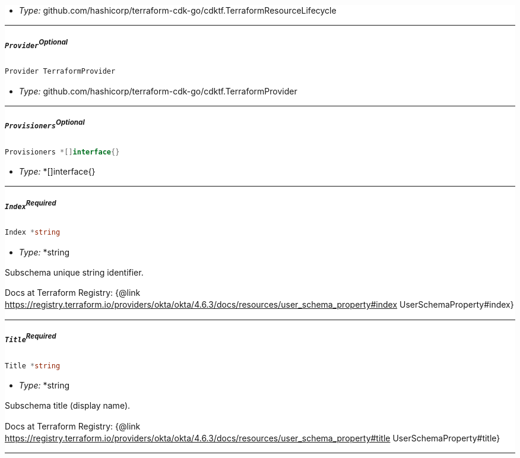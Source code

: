 - *Type:* github.com/hashicorp/terraform-cdk-go/cdktf.TerraformResourceLifecycle

---

##### `Provider`<sup>Optional</sup> <a name="Provider" id="@cdktf/provider-okta.userSchemaProperty.UserSchemaPropertyConfig.property.provider"></a>

```go
Provider TerraformProvider
```

- *Type:* github.com/hashicorp/terraform-cdk-go/cdktf.TerraformProvider

---

##### `Provisioners`<sup>Optional</sup> <a name="Provisioners" id="@cdktf/provider-okta.userSchemaProperty.UserSchemaPropertyConfig.property.provisioners"></a>

```go
Provisioners *[]interface{}
```

- *Type:* *[]interface{}

---

##### `Index`<sup>Required</sup> <a name="Index" id="@cdktf/provider-okta.userSchemaProperty.UserSchemaPropertyConfig.property.index"></a>

```go
Index *string
```

- *Type:* *string

Subschema unique string identifier.

Docs at Terraform Registry: {@link https://registry.terraform.io/providers/okta/okta/4.6.3/docs/resources/user_schema_property#index UserSchemaProperty#index}

---

##### `Title`<sup>Required</sup> <a name="Title" id="@cdktf/provider-okta.userSchemaProperty.UserSchemaPropertyConfig.property.title"></a>

```go
Title *string
```

- *Type:* *string

Subschema title (display name).

Docs at Terraform Registry: {@link https://registry.terraform.io/providers/okta/okta/4.6.3/docs/resources/user_schema_property#title UserSchemaProperty#title}

---